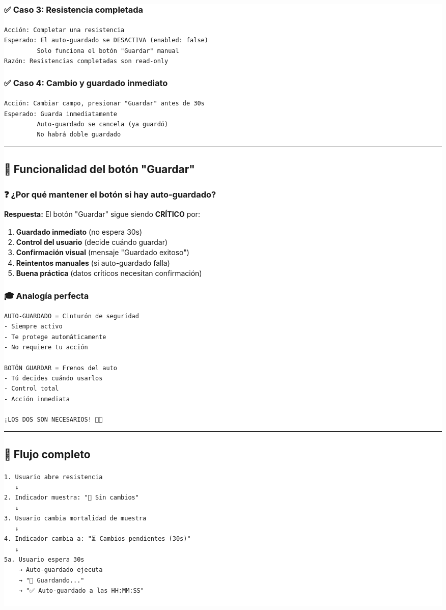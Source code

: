 ### ✅ Caso 3: Resistencia completada
```
Acción: Completar una resistencia
Esperado: El auto-guardado se DESACTIVA (enabled: false)
         Solo funciona el botón "Guardar" manual
Razón: Resistencias completadas son read-only
```

### ✅ Caso 4: Cambio y guardado inmediato
```
Acción: Cambiar campo, presionar "Guardar" antes de 30s
Esperado: Guarda inmediatamente
         Auto-guardado se cancela (ya guardó)
         No habrá doble guardado
```

---

## 🎯 Funcionalidad del botón "Guardar"

### ❓ ¿Por qué mantener el botón si hay auto-guardado?

**Respuesta:** El botón "Guardar" sigue siendo **CRÍTICO** por:

1. **Guardado inmediato** (no espera 30s)
2. **Control del usuario** (decide cuándo guardar)
3. **Confirmación visual** (mensaje "Guardado exitoso")
4. **Reintentos manuales** (si auto-guardado falla)
5. **Buena práctica** (datos críticos necesitan confirmación)

### 🎓 Analogía perfecta

```
AUTO-GUARDADO = Cinturón de seguridad
- Siempre activo
- Te protege automáticamente
- No requiere tu acción

BOTÓN GUARDAR = Frenos del auto
- Tú decides cuándo usarlos
- Control total
- Acción inmediata

¡LOS DOS SON NECESARIOS! 🚗💨
```

---

## 🔄 Flujo completo

```
1. Usuario abre resistencia
   ↓
2. Indicador muestra: "💾 Sin cambios"
   ↓
3. Usuario cambia mortalidad de muestra
   ↓
4. Indicador cambia a: "⏳ Cambios pendientes (30s)"
   ↓
5a. Usuario espera 30s
    → Auto-guardado ejecuta
    → "💾 Guardando..."
    → "✅ Auto-guardado a las HH:MM:SS"
   
```